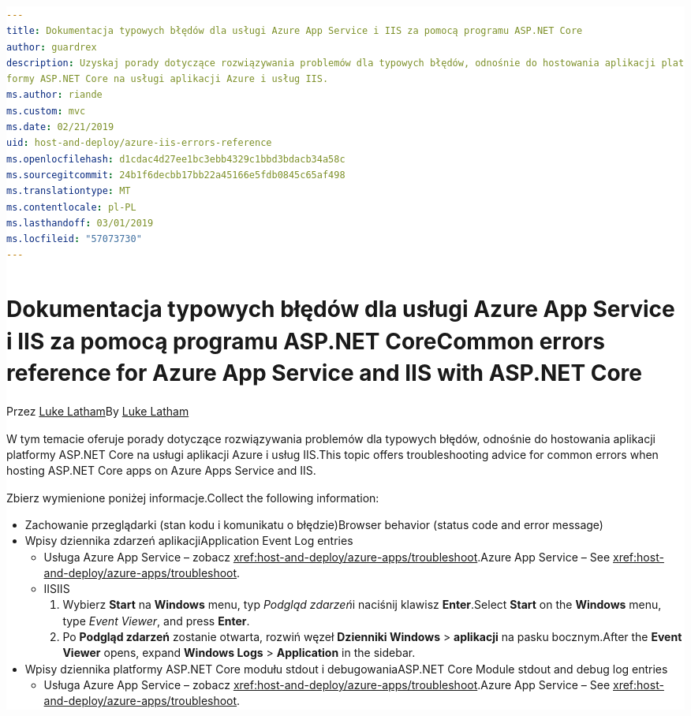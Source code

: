 ```yaml
---
title: Dokumentacja typowych błędów dla usługi Azure App Service i IIS za pomocą programu ASP.NET Core
author: guardrex
description: Uzyskaj porady dotyczące rozwiązywania problemów dla typowych błędów, odnośnie do hostowania aplikacji platformy ASP.NET Core na usługi aplikacji Azure i usług IIS.
ms.author: riande
ms.custom: mvc
ms.date: 02/21/2019
uid: host-and-deploy/azure-iis-errors-reference
ms.openlocfilehash: d1cdac4d27ee1bc3ebb4329c1bbd3bdacb34a58c
ms.sourcegitcommit: 24b1f6decbb17bb22a45166e5fdb0845c65af498
ms.translationtype: MT
ms.contentlocale: pl-PL
ms.lasthandoff: 03/01/2019
ms.locfileid: "57073730"
---
```

# <a name="common-errors-reference-for-azure-app-service-and-iis-with-aspnet-core"></a><span data-ttu-id="563a2-103">Dokumentacja typowych błędów dla usługi Azure App Service i IIS za pomocą programu ASP.NET Core</span><span class="sxs-lookup"><span data-stu-id="563a2-103">Common errors reference for Azure App Service and IIS with ASP.NET Core</span></span>

<span data-ttu-id="563a2-104">Przez [Luke Latham](https://github.com/guardrex)</span><span class="sxs-lookup"><span data-stu-id="563a2-104">By [Luke Latham](https://github.com/guardrex)</span></span>

<span data-ttu-id="563a2-105">W tym temacie oferuje porady dotyczące rozwiązywania problemów dla typowych błędów, odnośnie do hostowania aplikacji platformy ASP.NET Core na usługi aplikacji Azure i usług IIS.</span><span class="sxs-lookup"><span data-stu-id="563a2-105">This topic offers troubleshooting advice for common errors when hosting ASP.NET Core apps on Azure Apps Service and IIS.</span></span>

<span data-ttu-id="563a2-106">Zbierz wymienione poniżej informacje.</span><span class="sxs-lookup"><span data-stu-id="563a2-106">Collect the following information:</span></span>

* <span data-ttu-id="563a2-107">Zachowanie przeglądarki (stan kodu i komunikatu o błędzie)</span><span class="sxs-lookup"><span data-stu-id="563a2-107">Browser behavior (status code and error message)</span></span>
* <span data-ttu-id="563a2-108">Wpisy dziennika zdarzeń aplikacji</span><span class="sxs-lookup"><span data-stu-id="563a2-108">Application Event Log entries</span></span>
  * <span data-ttu-id="563a2-109">Usługa Azure App Service &ndash; zobacz <xref:host-and-deploy/azure-apps/troubleshoot>.</span><span class="sxs-lookup"><span data-stu-id="563a2-109">Azure App Service &ndash; See <xref:host-and-deploy/azure-apps/troubleshoot>.</span></span>
  * <span data-ttu-id="563a2-110">IIS</span><span class="sxs-lookup"><span data-stu-id="563a2-110">IIS</span></span>
    1. <span data-ttu-id="563a2-111">Wybierz **Start** na **Windows** menu, typ *Podgląd zdarzeń*i naciśnij klawisz **Enter**.</span><span class="sxs-lookup"><span data-stu-id="563a2-111">Select **Start** on the **Windows** menu, type *Event Viewer*, and press **Enter**.</span></span>
    1. <span data-ttu-id="563a2-112">Po **Podgląd zdarzeń** zostanie otwarta, rozwiń węzeł **Dzienniki Windows** > **aplikacji** na pasku bocznym.</span><span class="sxs-lookup"><span data-stu-id="563a2-112">After the **Event Viewer** opens, expand **Windows Logs** > **Application** in the sidebar.</span></span>
* <span data-ttu-id="563a2-113">Wpisy dziennika platformy ASP.NET Core modułu stdout i debugowania</span><span class="sxs-lookup"><span data-stu-id="563a2-113">ASP.NET Core Module stdout and debug log entries</span></span>
  * <span data-ttu-id="563a2-114">Usługa Azure App Service &ndash; zobacz <xref:host-and-deploy/azure-apps/troubleshoot>.</span><span class="sxs-lookup"><span data-stu-id="563a2-114">Azure App Service &ndash; See <xref:host-and-deploy/azure-apps/troubleshoot>.</span></span>